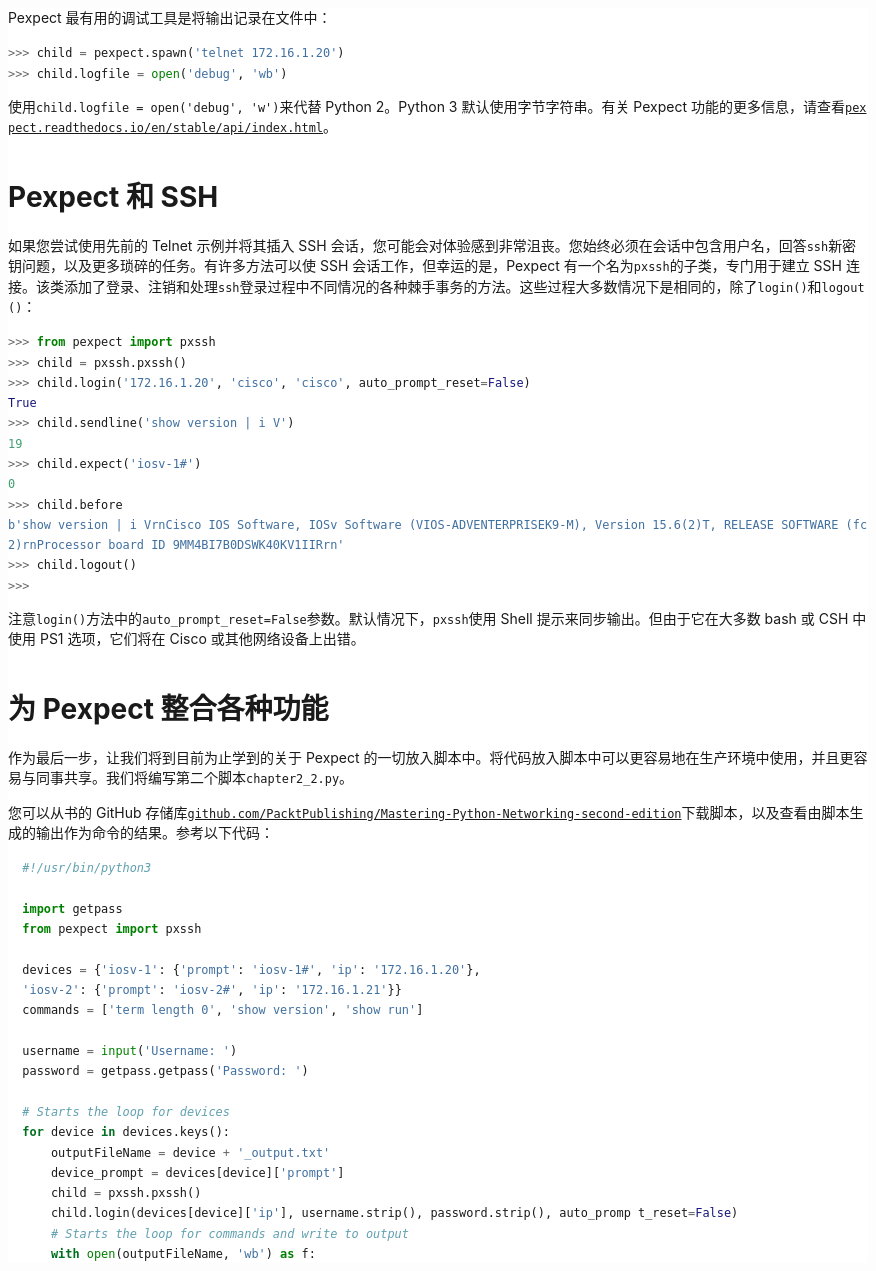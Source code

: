 Pexpect 最有用的调试工具是将输出记录在文件中：

```py
>>> child = pexpect.spawn('telnet 172.16.1.20')
>>> child.logfile = open('debug', 'wb')
```

使用`child.logfile = open('debug', 'w')`来代替 Python 2。Python 3 默认使用字节字符串。有关 Pexpect 功能的更多信息，请查看[`pexpect.readthedocs.io/en/stable/api/index.html`](https://pexpect.readthedocs.io/en/stable/api/index.html)。

# Pexpect 和 SSH

如果您尝试使用先前的 Telnet 示例并将其插入 SSH 会话，您可能会对体验感到非常沮丧。您始终必须在会话中包含用户名，回答`ssh`新密钥问题，以及更多琐碎的任务。有许多方法可以使 SSH 会话工作，但幸运的是，Pexpect 有一个名为`pxssh`的子类，专门用于建立 SSH 连接。该类添加了登录、注销和处理`ssh`登录过程中不同情况的各种棘手事务的方法。这些过程大多数情况下是相同的，除了`login()`和`logout()`：

```py
>>> from pexpect import pxssh
>>> child = pxssh.pxssh()
>>> child.login('172.16.1.20', 'cisco', 'cisco', auto_prompt_reset=False)
True
>>> child.sendline('show version | i V')
19
>>> child.expect('iosv-1#')
0
>>> child.before
b'show version | i VrnCisco IOS Software, IOSv Software (VIOS-ADVENTERPRISEK9-M), Version 15.6(2)T, RELEASE SOFTWARE (fc2)rnProcessor board ID 9MM4BI7B0DSWK40KV1IIRrn'
>>> child.logout()
>>>
```

注意`login()`方法中的`auto_prompt_reset=False`参数。默认情况下，`pxssh`使用 Shell 提示来同步输出。但由于它在大多数 bash 或 CSH 中使用 PS1 选项，它们将在 Cisco 或其他网络设备上出错。

# 为 Pexpect 整合各种功能

作为最后一步，让我们将到目前为止学到的关于 Pexpect 的一切放入脚本中。将代码放入脚本中可以更容易地在生产环境中使用，并且更容易与同事共享。我们将编写第二个脚本`chapter2_2.py`。

您可以从书的 GitHub 存储库[`github.com/PacktPublishing/Mastering-Python-Networking-second-edition`](https://github.com/PacktPublishing/Mastering-Python-Networking-second-edition)下载脚本，以及查看由脚本生成的输出作为命令的结果。参考以下代码：

```py
  #!/usr/bin/python3

  import getpass
  from pexpect import pxssh

  devices = {'iosv-1': {'prompt': 'iosv-1#', 'ip': '172.16.1.20'},
  'iosv-2': {'prompt': 'iosv-2#', 'ip': '172.16.1.21'}}
  commands = ['term length 0', 'show version', 'show run']

  username = input('Username: ')
  password = getpass.getpass('Password: ')

  # Starts the loop for devices
  for device in devices.keys():
      outputFileName = device + '_output.txt'
      device_prompt = devices[device]['prompt']
      child = pxssh.pxssh()
      child.login(devices[device]['ip'], username.strip(), password.strip(), auto_promp t_reset=False)
      # Starts the loop for commands and write to output
      with open(outputFileName, 'wb') as f:
```
